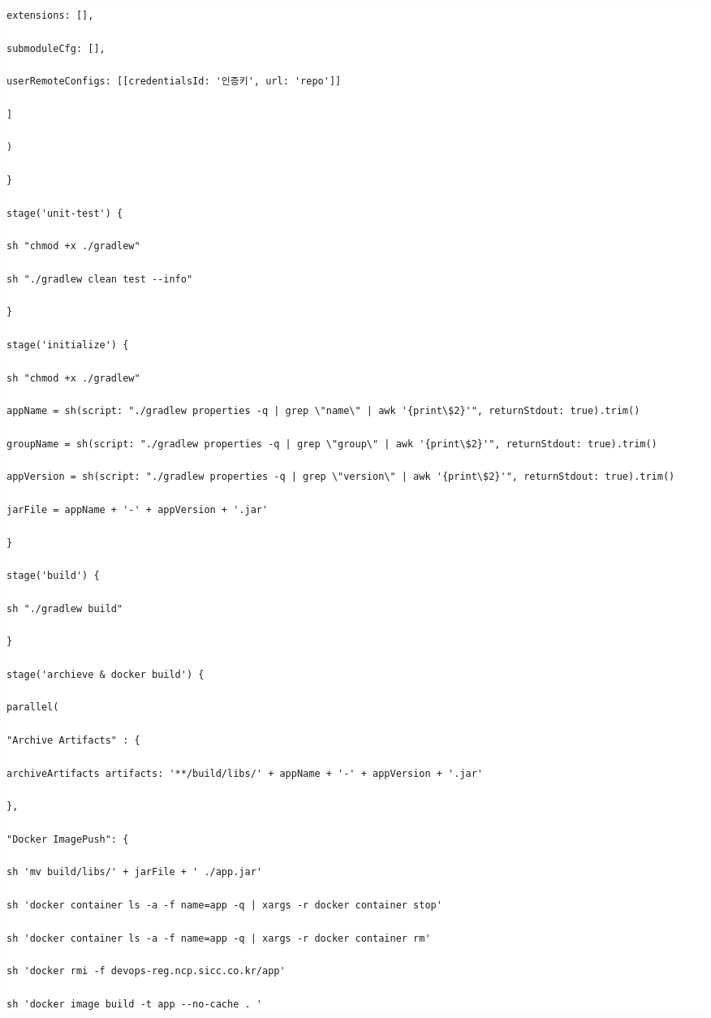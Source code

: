     extensions: [],
    
    submoduleCfg: [],
    
    userRemoteConfigs: [[credentialsId: '인증키', url: 'repo']]
    
    ]
    
    )
    
    }
    
    stage('unit-test') {
    
    sh "chmod +x ./gradlew"
    
    sh "./gradlew clean test --info"
    
    }
    
    stage('initialize') {
    
    sh "chmod +x ./gradlew"
    
    appName = sh(script: "./gradlew properties -q | grep \"name\" | awk '{print\$2}'", returnStdout: true).trim()
    
    groupName = sh(script: "./gradlew properties -q | grep \"group\" | awk '{print\$2}'", returnStdout: true).trim()
    
    appVersion = sh(script: "./gradlew properties -q | grep \"version\" | awk '{print\$2}'", returnStdout: true).trim()
    
    jarFile = appName + '-' + appVersion + '.jar'
    
    }
    
    stage('build') {
    
    sh "./gradlew build"
    
    }
    
    stage('archieve & docker build') {
    
    parallel(
    
    "Archive Artifacts" : {
    
    archiveArtifacts artifacts: '**/build/libs/' + appName + '-' + appVersion + '.jar'
    
    },
    
    "Docker ImagePush": {
    
    sh 'mv build/libs/' + jarFile + ' ./app.jar'
    
    sh 'docker container ls -a -f name=app -q | xargs -r docker container stop'
    
    sh 'docker container ls -a -f name=app -q | xargs -r docker container rm'
    
    sh 'docker rmi -f devops-reg.ncp.sicc.co.kr/app'
    
    sh 'docker image build -t app --no-cache . '
    